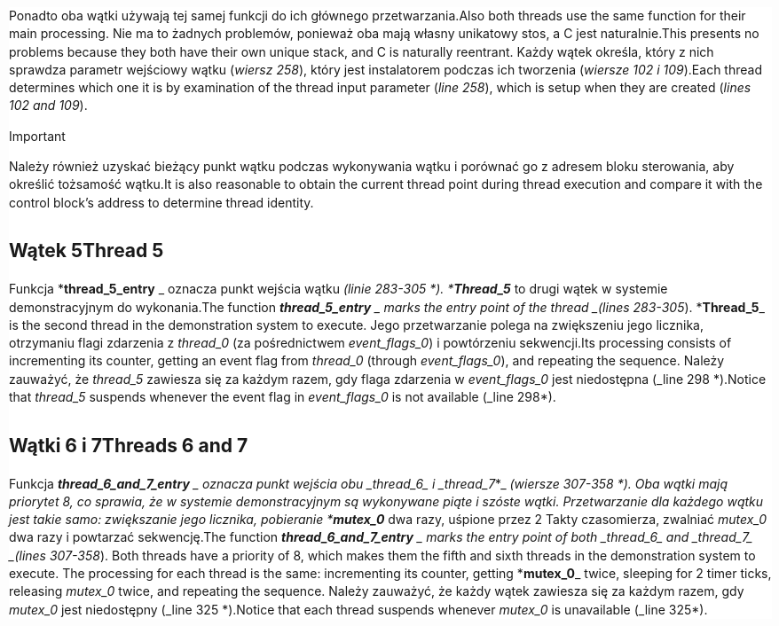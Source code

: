 <span data-ttu-id="bc4ab-144">Ponadto oba wątki używają tej samej funkcji do ich głównego przetwarzania.</span><span class="sxs-lookup"><span data-stu-id="bc4ab-144">Also both threads use the same function for their main processing.</span></span> <span data-ttu-id="bc4ab-145">Nie ma to żadnych problemów, ponieważ oba mają własny unikatowy stos, a C jest naturalnie.</span><span class="sxs-lookup"><span data-stu-id="bc4ab-145">This presents no problems because they both have their own unique stack, and C is naturally reentrant.</span></span> <span data-ttu-id="bc4ab-146">Każdy wątek określa, który z nich sprawdza parametr wejściowy wątku (*wiersz 258*), który jest instalatorem podczas ich tworzenia (*wiersze 102 i 109*).</span><span class="sxs-lookup"><span data-stu-id="bc4ab-146">Each thread determines which one it is by examination of the thread input parameter (*line 258*), which is setup when they are created (*lines 102 and 109*).</span></span>

> [!IMPORTANT]
> <span data-ttu-id="bc4ab-147">Należy również uzyskać bieżący punkt wątku podczas wykonywania wątku i porównać go z adresem bloku sterowania, aby określić tożsamość wątku.</span><span class="sxs-lookup"><span data-stu-id="bc4ab-147">It is also reasonable to obtain the current thread point during thread execution and compare it with the control block’s address to determine thread identity.</span></span>

## <a name="thread-5"></a><span data-ttu-id="bc4ab-148">Wątek 5</span><span class="sxs-lookup"><span data-stu-id="bc4ab-148">Thread 5</span></span>

<span data-ttu-id="bc4ab-149">Funkcja \***thread_5_entry** _ oznacza punkt wejścia wątku _(linie 283-305 \*). \***Thread_5**_ to drugi wątek w systemie demonstracyjnym do wykonania.</span><span class="sxs-lookup"><span data-stu-id="bc4ab-149">The function ***thread_5_entry** _ marks the entry point of the thread _(lines 283-305*). \***Thread_5**_ is the second thread in the demonstration system to execute.</span></span> <span data-ttu-id="bc4ab-150">Jego przetwarzanie polega na zwiększeniu jego licznika, otrzymaniu flagi zdarzenia z _*_thread_0_*_ (za pośrednictwem _*_event_flags_0_*_) i powtórzeniu sekwencji.</span><span class="sxs-lookup"><span data-stu-id="bc4ab-150">Its processing consists of incrementing its counter, getting an event flag from _*_thread_0_*_ (through _*_event_flags_0_*_), and repeating the sequence.</span></span> <span data-ttu-id="bc4ab-151">Należy zauważyć, że _*_thread_5_*_ zawiesza się za każdym razem, gdy flaga zdarzenia w _*_event_flags_0_*_ jest niedostępna (_line 298 \*).</span><span class="sxs-lookup"><span data-stu-id="bc4ab-151">Notice that _*_thread_5_*_ suspends whenever the event flag in _*_event_flags_0_*_ is not available (_line 298\*).</span></span>

## <a name="threads-6-and-7"></a><span data-ttu-id="bc4ab-152">Wątki 6 i 7</span><span class="sxs-lookup"><span data-stu-id="bc4ab-152">Threads 6 and 7</span></span>

<span data-ttu-id="bc4ab-153">Funkcja ***thread_6_and_7_entry** _ oznacza punkt wejścia obu _*_thread_6_*_ i _*_thread_7_\*_ _(wiersze 307-358 \*). Oba wątki mają priorytet 8, co sprawia, że w systemie demonstracyjnym są wykonywane piąte i szóste wątki. Przetwarzanie dla każdego wątku jest takie samo: zwiększanie jego licznika, pobieranie \***mutex_0**_ dwa razy, uśpione przez 2 Takty czasomierza, zwalniać _*_mutex_0_*_ dwa razy i powtarzać sekwencję.</span><span class="sxs-lookup"><span data-stu-id="bc4ab-153">The function ***thread_6_and_7_entry** _ marks the entry point of both _*_thread_6_*_ and _*_thread_7_*_ _(lines 307-358*). Both threads have a priority of 8, which makes them the fifth and sixth threads in the demonstration system to execute. The processing for each thread is the same: incrementing its counter, getting \***mutex_0**_ twice, sleeping for 2 timer ticks, releasing _*_mutex_0_*_ twice, and repeating the sequence.</span></span> <span data-ttu-id="bc4ab-154">Należy zauważyć, że każdy wątek zawiesza się za każdym razem, gdy _*_mutex_0_*_ jest niedostępny (_line 325 \*).</span><span class="sxs-lookup"><span data-stu-id="bc4ab-154">Notice that each thread suspends whenever _*_mutex_0_*_ is unavailable (_line 325\*).</span></span>
